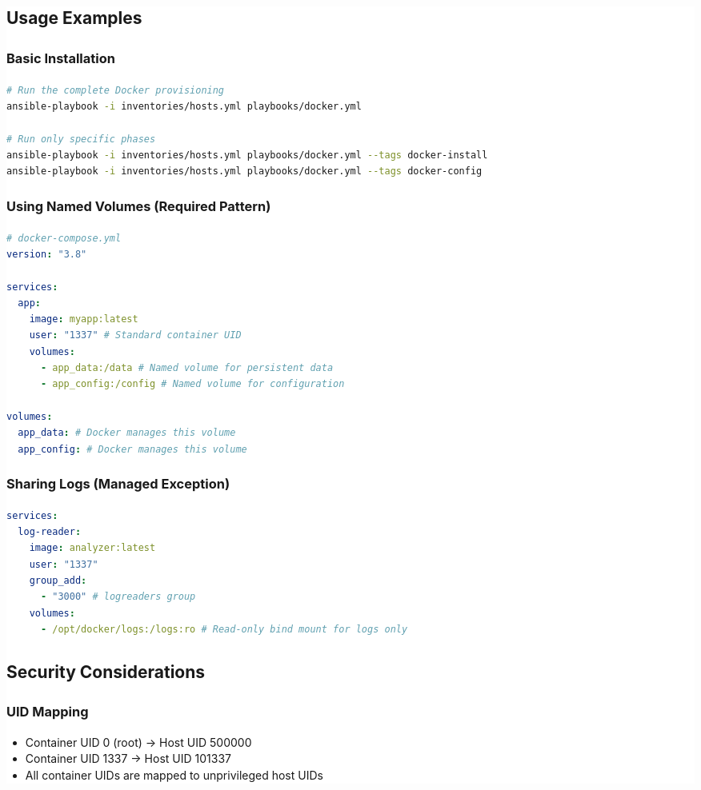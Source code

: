 ## Usage Examples

### Basic Installation

```bash
# Run the complete Docker provisioning
ansible-playbook -i inventories/hosts.yml playbooks/docker.yml

# Run only specific phases
ansible-playbook -i inventories/hosts.yml playbooks/docker.yml --tags docker-install
ansible-playbook -i inventories/hosts.yml playbooks/docker.yml --tags docker-config
```

### Using Named Volumes (Required Pattern)

```yaml
# docker-compose.yml
version: "3.8"

services:
  app:
    image: myapp:latest
    user: "1337" # Standard container UID
    volumes:
      - app_data:/data # Named volume for persistent data
      - app_config:/config # Named volume for configuration

volumes:
  app_data: # Docker manages this volume
  app_config: # Docker manages this volume
```

### Sharing Logs (Managed Exception)

```yaml
services:
  log-reader:
    image: analyzer:latest
    user: "1337"
    group_add:
      - "3000" # logreaders group
    volumes:
      - /opt/docker/logs:/logs:ro # Read-only bind mount for logs only
```

## Security Considerations

### UID Mapping

- Container UID 0 (root) → Host UID 500000
- Container UID 1337 → Host UID 101337
- All container UIDs are mapped to unprivileged host UIDs

